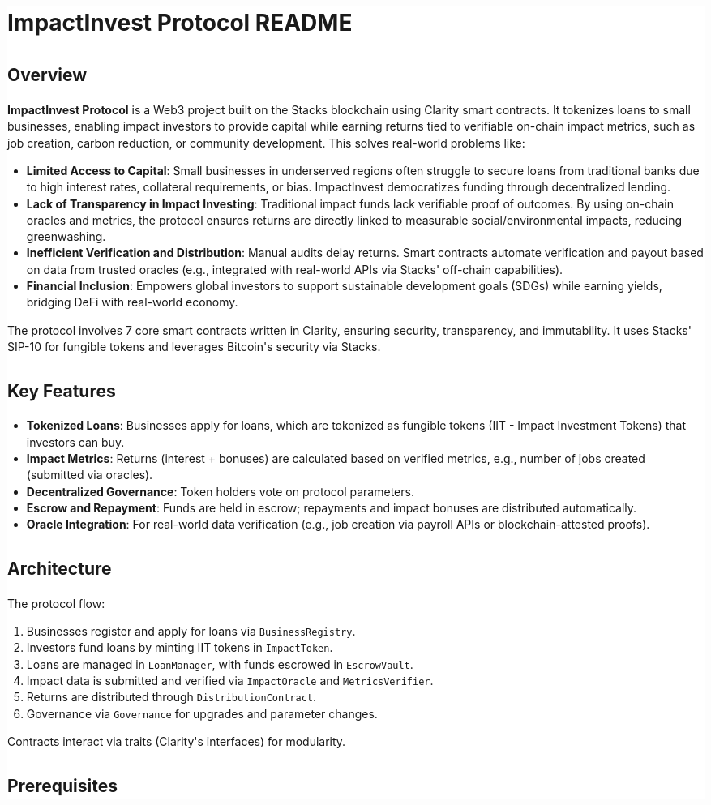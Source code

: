 # ImpactInvest Protocol README

## Overview

**ImpactInvest Protocol** is a Web3 project built on the Stacks blockchain using Clarity smart contracts. It tokenizes loans to small businesses, enabling impact investors to provide capital while earning returns tied to verifiable on-chain impact metrics, such as job creation, carbon reduction, or community development. This solves real-world problems like:

- **Limited Access to Capital**: Small businesses in underserved regions often struggle to secure loans from traditional banks due to high interest rates, collateral requirements, or bias. ImpactInvest democratizes funding through decentralized lending.
- **Lack of Transparency in Impact Investing**: Traditional impact funds lack verifiable proof of outcomes. By using on-chain oracles and metrics, the protocol ensures returns are directly linked to measurable social/environmental impacts, reducing greenwashing.
- **Inefficient Verification and Distribution**: Manual audits delay returns. Smart contracts automate verification and payout based on data from trusted oracles (e.g., integrated with real-world APIs via Stacks' off-chain capabilities).
- **Financial Inclusion**: Empowers global investors to support sustainable development goals (SDGs) while earning yields, bridging DeFi with real-world economy.

The protocol involves 7 core smart contracts written in Clarity, ensuring security, transparency, and immutability. It uses Stacks' SIP-10 for fungible tokens and leverages Bitcoin's security via Stacks.

## Key Features

- **Tokenized Loans**: Businesses apply for loans, which are tokenized as fungible tokens (IIT - Impact Investment Tokens) that investors can buy.
- **Impact Metrics**: Returns (interest + bonuses) are calculated based on verified metrics, e.g., number of jobs created (submitted via oracles).
- **Decentralized Governance**: Token holders vote on protocol parameters.
- **Escrow and Repayment**: Funds are held in escrow; repayments and impact bonuses are distributed automatically.
- **Oracle Integration**: For real-world data verification (e.g., job creation via payroll APIs or blockchain-attested proofs).

## Architecture

The protocol flow:
1. Businesses register and apply for loans via `BusinessRegistry`.
2. Investors fund loans by minting IIT tokens in `ImpactToken`.
3. Loans are managed in `LoanManager`, with funds escrowed in `EscrowVault`.
4. Impact data is submitted and verified via `ImpactOracle` and `MetricsVerifier`.
5. Returns are distributed through `DistributionContract`.
6. Governance via `Governance` for upgrades and parameter changes.

Contracts interact via traits (Clarity's interfaces) for modularity.

## Prerequisites

